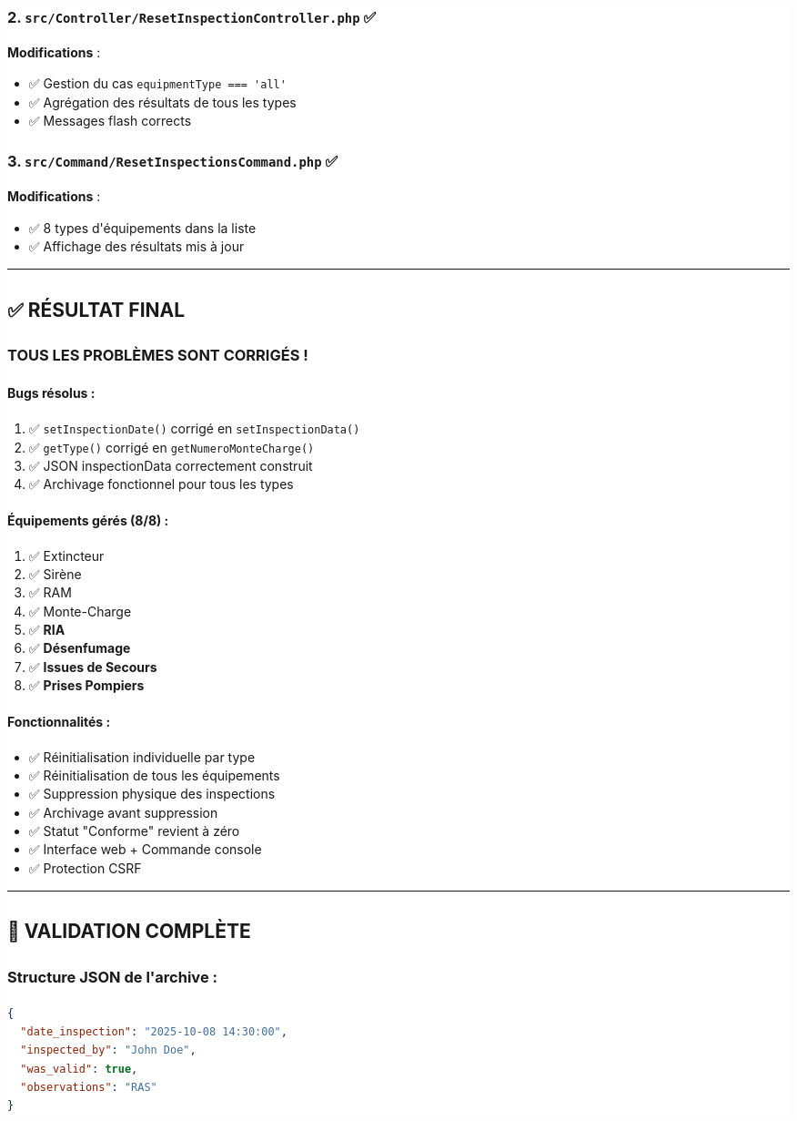 ### 2. `src/Controller/ResetInspectionController.php` ✅
**Modifications** :
- ✅ Gestion du cas `equipmentType === 'all'`
- ✅ Agrégation des résultats de tous les types
- ✅ Messages flash corrects

### 3. `src/Command/ResetInspectionsCommand.php` ✅
**Modifications** :
- ✅ 8 types d'équipements dans la liste
- ✅ Affichage des résultats mis à jour

---

## ✅ RÉSULTAT FINAL

### **TOUS LES PROBLÈMES SONT CORRIGÉS !**

#### Bugs résolus :
1. ✅ `setInspectionDate()` corrigé en `setInspectionData()`
2. ✅ `getType()` corrigé en `getNumeroMonteCharge()`
3. ✅ JSON inspectionData correctement construit
4. ✅ Archivage fonctionnel pour tous les types

#### Équipements gérés (8/8) :
1. ✅ Extincteur
2. ✅ Sirène
3. ✅ RAM
4. ✅ Monte-Charge
5. ✅ **RIA**
6. ✅ **Désenfumage**
7. ✅ **Issues de Secours**
8. ✅ **Prises Pompiers**

#### Fonctionnalités :
- ✅ Réinitialisation individuelle par type
- ✅ Réinitialisation de tous les équipements
- ✅ Suppression physique des inspections
- ✅ Archivage avant suppression
- ✅ Statut "Conforme" revient à zéro
- ✅ Interface web + Commande console
- ✅ Protection CSRF

---

## 🎯 VALIDATION COMPLÈTE

### Structure JSON de l'archive :
```json
{
  "date_inspection": "2025-10-08 14:30:00",
  "inspected_by": "John Doe",
  "was_valid": true,
  "observations": "RAS"
}
```
